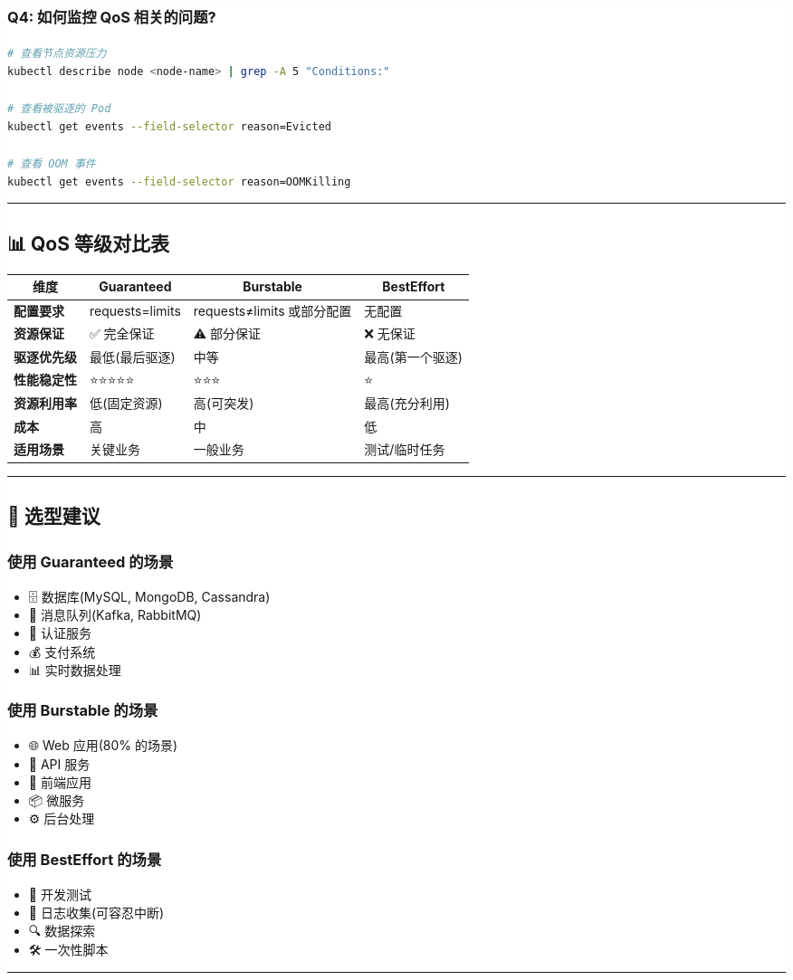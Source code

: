 ### Q4: 如何监控 QoS 相关的问题?
```bash
# 查看节点资源压力
kubectl describe node <node-name> | grep -A 5 "Conditions:"

# 查看被驱逐的 Pod
kubectl get events --field-selector reason=Evicted

# 查看 OOM 事件
kubectl get events --field-selector reason=OOMKilling
```

---

## 📊 QoS 等级对比表

| 维度 | Guaranteed | Burstable | BestEffort |
|------|-----------|-----------|------------|
| **配置要求** | requests=limits | requests≠limits 或部分配置 | 无配置 |
| **资源保证** | ✅ 完全保证 | ⚠️ 部分保证 | ❌ 无保证 |
| **驱逐优先级** | 最低(最后驱逐) | 中等 | 最高(第一个驱逐) |
| **性能稳定性** | ⭐⭐⭐⭐⭐ | ⭐⭐⭐ | ⭐ |
| **资源利用率** | 低(固定资源) | 高(可突发) | 最高(充分利用) |
| **成本** | 高 | 中 | 低 |
| **适用场景** | 关键业务 | 一般业务 | 测试/临时任务 |

---

## 🎯 选型建议

### 使用 Guaranteed 的场景
- 🗄️ 数据库(MySQL, MongoDB, Cassandra)
- 📨 消息队列(Kafka, RabbitMQ)
- 🔐 认证服务
- 💰 支付系统
- 📊 实时数据处理

### 使用 Burstable 的场景
- 🌐 Web 应用(80% 的场景)
- 🔄 API 服务
- 🎨 前端应用
- 📦 微服务
- ⚙️ 后台处理

### 使用 BestEffort 的场景
- 🧪 开发测试
- 📝 日志收集(可容忍中断)
- 🔍 数据探索
- 🛠️ 一次性脚本

---